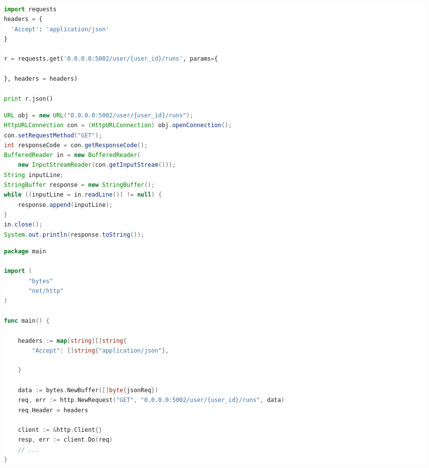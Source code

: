 ```python
import requests
headers = {
  'Accept': 'application/json'
}

r = requests.get('0.0.0.0:5002/user/{user_id}/runs', params={

}, headers = headers)

print r.json()

```

```java
URL obj = new URL("0.0.0.0:5002/user/{user_id}/runs");
HttpURLConnection con = (HttpURLConnection) obj.openConnection();
con.setRequestMethod("GET");
int responseCode = con.getResponseCode();
BufferedReader in = new BufferedReader(
    new InputStreamReader(con.getInputStream()));
String inputLine;
StringBuffer response = new StringBuffer();
while ((inputLine = in.readLine()) != null) {
    response.append(inputLine);
}
in.close();
System.out.println(response.toString());

```

```go
package main

import (
       "bytes"
       "net/http"
)

func main() {

    headers := map[string][]string{
        "Accept": []string{"application/json"},
        
    }

    data := bytes.NewBuffer([]byte{jsonReq})
    req, err := http.NewRequest("GET", "0.0.0.0:5002/user/{user_id}/runs", data)
    req.Header = headers

    client := &http.Client{}
    resp, err := client.Do(req)
    // ...
}

```
